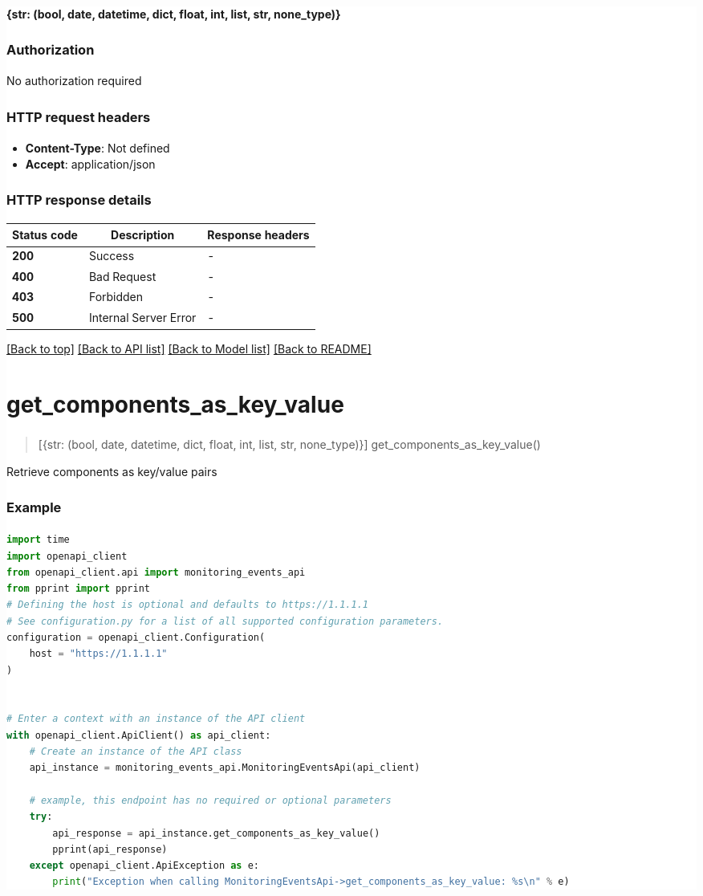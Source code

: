 **{str: (bool, date, datetime, dict, float, int, list, str, none_type)}**

### Authorization

No authorization required

### HTTP request headers

 - **Content-Type**: Not defined
 - **Accept**: application/json


### HTTP response details

| Status code | Description | Response headers |
|-------------|-------------|------------------|
**200** | Success |  -  |
**400** | Bad Request |  -  |
**403** | Forbidden |  -  |
**500** | Internal Server Error |  -  |

[[Back to top]](#) [[Back to API list]](../README.md#documentation-for-api-endpoints) [[Back to Model list]](../README.md#documentation-for-models) [[Back to README]](../README.md)

# **get_components_as_key_value**
> [{str: (bool, date, datetime, dict, float, int, list, str, none_type)}] get_components_as_key_value()



Retrieve components as key/value pairs

### Example


```python
import time
import openapi_client
from openapi_client.api import monitoring_events_api
from pprint import pprint
# Defining the host is optional and defaults to https://1.1.1.1
# See configuration.py for a list of all supported configuration parameters.
configuration = openapi_client.Configuration(
    host = "https://1.1.1.1"
)


# Enter a context with an instance of the API client
with openapi_client.ApiClient() as api_client:
    # Create an instance of the API class
    api_instance = monitoring_events_api.MonitoringEventsApi(api_client)

    # example, this endpoint has no required or optional parameters
    try:
        api_response = api_instance.get_components_as_key_value()
        pprint(api_response)
    except openapi_client.ApiException as e:
        print("Exception when calling MonitoringEventsApi->get_components_as_key_value: %s\n" % e)
```
